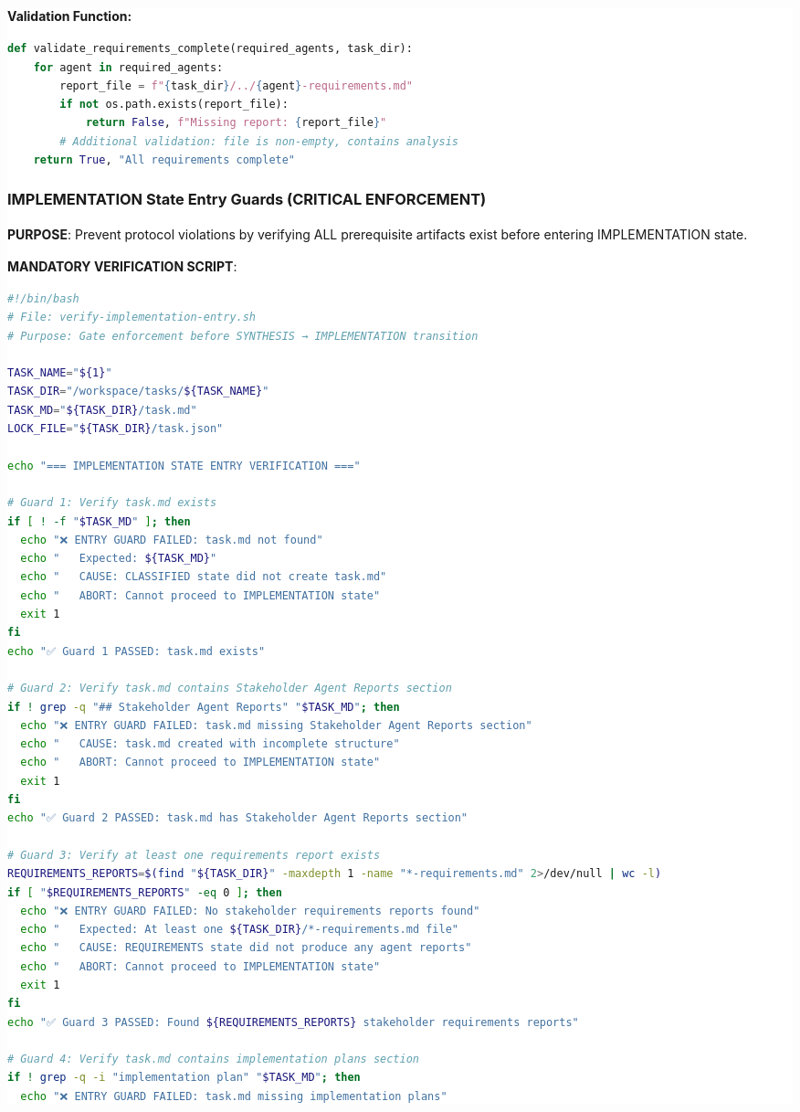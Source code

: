 **Validation Function:**
```python
def validate_requirements_complete(required_agents, task_dir):
    for agent in required_agents:
        report_file = f"{task_dir}/../{agent}-requirements.md"
        if not os.path.exists(report_file):
            return False, f"Missing report: {report_file}"
        # Additional validation: file is non-empty, contains analysis
    return True, "All requirements complete"
```

### IMPLEMENTATION State Entry Guards (CRITICAL ENFORCEMENT)

**PURPOSE**: Prevent protocol violations by verifying ALL prerequisite artifacts exist before entering
IMPLEMENTATION state.

**MANDATORY VERIFICATION SCRIPT**:
```bash
#!/bin/bash
# File: verify-implementation-entry.sh
# Purpose: Gate enforcement before SYNTHESIS → IMPLEMENTATION transition

TASK_NAME="${1}"
TASK_DIR="/workspace/tasks/${TASK_NAME}"
TASK_MD="${TASK_DIR}/task.md"
LOCK_FILE="${TASK_DIR}/task.json"

echo "=== IMPLEMENTATION STATE ENTRY VERIFICATION ==="

# Guard 1: Verify task.md exists
if [ ! -f "$TASK_MD" ]; then
  echo "❌ ENTRY GUARD FAILED: task.md not found"
  echo "   Expected: ${TASK_MD}"
  echo "   CAUSE: CLASSIFIED state did not create task.md"
  echo "   ABORT: Cannot proceed to IMPLEMENTATION state"
  exit 1
fi
echo "✅ Guard 1 PASSED: task.md exists"

# Guard 2: Verify task.md contains Stakeholder Agent Reports section
if ! grep -q "## Stakeholder Agent Reports" "$TASK_MD"; then
  echo "❌ ENTRY GUARD FAILED: task.md missing Stakeholder Agent Reports section"
  echo "   CAUSE: task.md created with incomplete structure"
  echo "   ABORT: Cannot proceed to IMPLEMENTATION state"
  exit 1
fi
echo "✅ Guard 2 PASSED: task.md has Stakeholder Agent Reports section"

# Guard 3: Verify at least one requirements report exists
REQUIREMENTS_REPORTS=$(find "${TASK_DIR}" -maxdepth 1 -name "*-requirements.md" 2>/dev/null | wc -l)
if [ "$REQUIREMENTS_REPORTS" -eq 0 ]; then
  echo "❌ ENTRY GUARD FAILED: No stakeholder requirements reports found"
  echo "   Expected: At least one ${TASK_DIR}/*-requirements.md file"
  echo "   CAUSE: REQUIREMENTS state did not produce any agent reports"
  echo "   ABORT: Cannot proceed to IMPLEMENTATION state"
  exit 1
fi
echo "✅ Guard 3 PASSED: Found ${REQUIREMENTS_REPORTS} stakeholder requirements reports"

# Guard 4: Verify task.md contains implementation plans section
if ! grep -q -i "implementation plan" "$TASK_MD"; then
  echo "❌ ENTRY GUARD FAILED: task.md missing implementation plans"
```